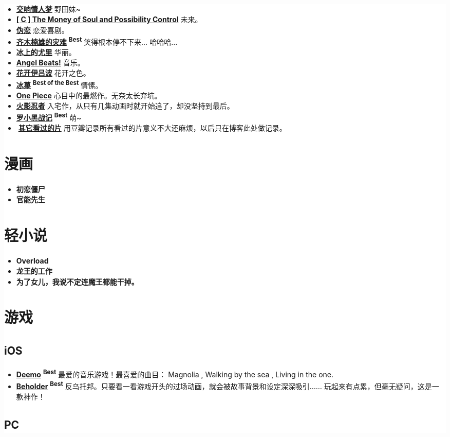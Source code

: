 - [__交响情人梦__](http://movie.douban.com/subject_search?search_text=%E4%BA%A4%E5%93%8D%E6%83%85%E4%BA%BA%E6%A2%A6&cat=1002)
    野田妹~
- [__[ C ] The Money of Soul and Possibility Control__](http://movie.douban.com/subject/5413681/)
    未来。
- [__伪恋__](https://movie.douban.com/subject_search?search_text=%E4%BC%AA%E6%81%8B&cat=1002)
    恋爱喜剧。
- [__齐木楠雄的灾难__](https://movie.douban.com/subject/26801048/) <sup>__Best__</sup>
    笑得根本停不下来… 哈哈哈…
- [__冰上的尤里__](https://movie.douban.com/subject/26756212/)
    华丽。
- [__Angel Beats!__](http://movie.douban.com/subject/4202090/)
    音乐。
- [__花开伊吕波__](http://movie.douban.com/subject/4935090/)
    花开之色。
- [__冰菓__](http://movie.douban.com/subject/10001418/) <sup>__Best of the Best__</sup>
    情愫。
- [__One Piece__](http://movie.douban.com/subject/1453238/)
    心目中的最燃作。无奈太长弃坑。
- [__火影忍者__](http://movie.douban.com/subject/1427318/)
    入宅作，从只有几集动画时就开始追了，却没坚持到最后。
- [__罗小黑战记__](http://movie.douban.com/subject/10477598/) <sup>__Best__</sup>
    萌~
- <span class="val_pos icon-douban"> &nbsp;[__其它看过的片__](http://movie.douban.com/people/IceHeGZ/collect?sort=rating&start=0&mode=grid&tags_sort=count)
    用豆瓣记录所有看过的片意义不大还麻烦，以后只在博客此处做记录。

# 漫画

- __初恋僵尸__
- __官能先生__

# 轻小说

- __Overload__
- __龙王的工作__
- __为了女儿，我说不定连魔王都能干掉。__

# 游戏

## iOS

- [__Deemo__](https://itunes.apple.com/cn/app/deemo/id700637744?mt=8) <sup>__Best__</sup>
    最爱的音乐游戏！最喜爱的曲目： Magnolia , Walking by the sea , Living in the one.
- [__Beholder__](https://itunes.apple.com/cn/app/beholder/id1205486761?mt=8) <sup>__Best__</sup>
    反乌托邦。只要看一看游戏开头的过场动画，就会被故事背景和设定深深吸引…… 玩起来有点累，但毫无疑问，这是一款神作！

## PC
